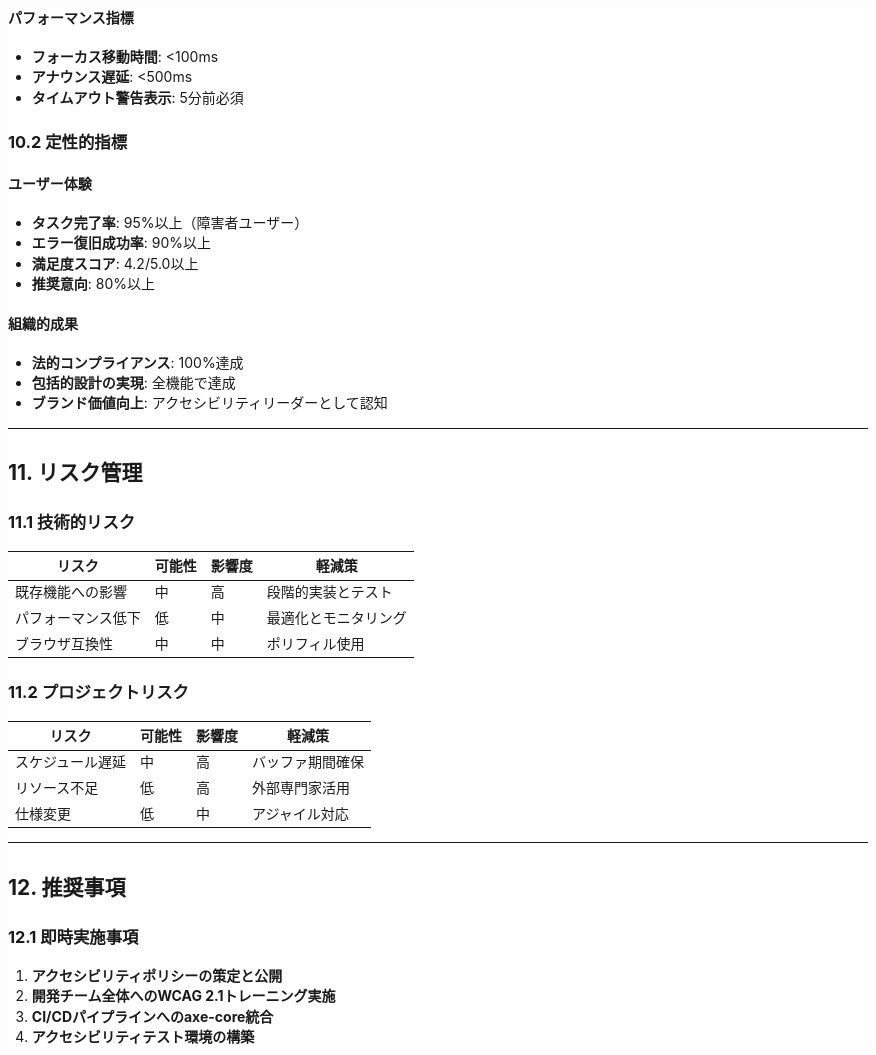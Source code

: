 #### パフォーマンス指標
- **フォーカス移動時間**: <100ms
- **アナウンス遅延**: <500ms
- **タイムアウト警告表示**: 5分前必須

### 10.2 定性的指標

#### ユーザー体験
- **タスク完了率**: 95%以上（障害者ユーザー）
- **エラー復旧成功率**: 90%以上
- **満足度スコア**: 4.2/5.0以上
- **推奨意向**: 80%以上

#### 組織的成果
- **法的コンプライアンス**: 100%達成
- **包括的設計の実現**: 全機能で達成
- **ブランド価値向上**: アクセシビリティリーダーとして認知

---

## 11. リスク管理

### 11.1 技術的リスク

| リスク | 可能性 | 影響度 | 軽減策 |
|--------|--------|--------|--------|
| 既存機能への影響 | 中 | 高 | 段階的実装とテスト |
| パフォーマンス低下 | 低 | 中 | 最適化とモニタリング |
| ブラウザ互換性 | 中 | 中 | ポリフィル使用 |

### 11.2 プロジェクトリスク

| リスク | 可能性 | 影響度 | 軽減策 |
|--------|--------|--------|--------|
| スケジュール遅延 | 中 | 高 | バッファ期間確保 |
| リソース不足 | 低 | 高 | 外部専門家活用 |
| 仕様変更 | 低 | 中 | アジャイル対応 |

---

## 12. 推奨事項

### 12.1 即時実施事項
1. **アクセシビリティポリシーの策定と公開**
2. **開発チーム全体へのWCAG 2.1トレーニング実施**
3. **CI/CDパイプラインへのaxe-core統合**
4. **アクセシビリティテスト環境の構築**
